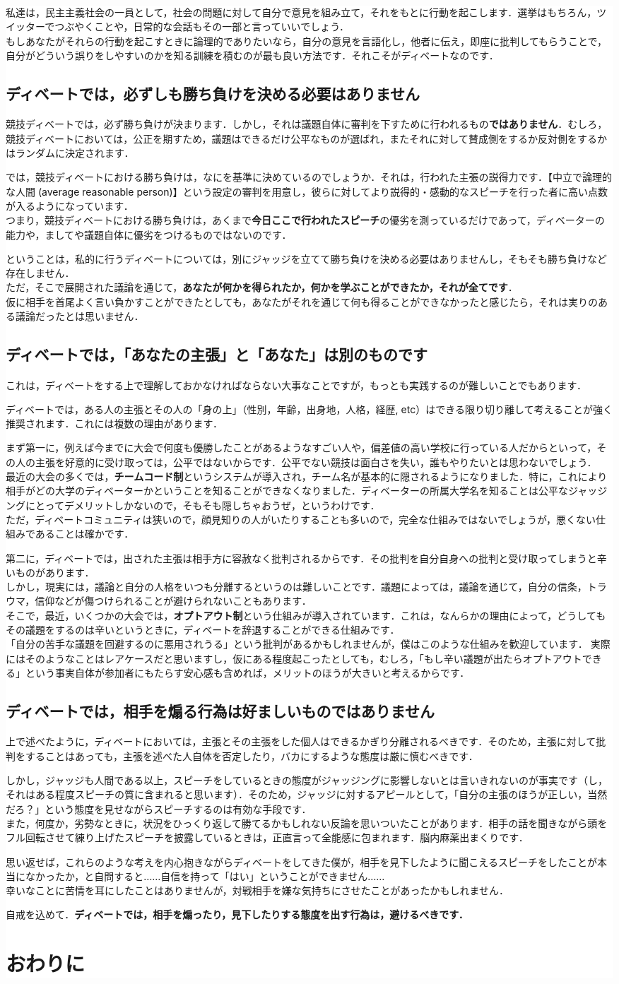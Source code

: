 私達は，民主主義社会の一員として，社会の問題に対して自分で意見を組み立て，それをもとに行動を起こします．選挙はもちろん，ツイッターでつぶやくことや，日常的な会話もその一部と言っていいでしょう．  
もしあなたがそれらの行動を起こすときに論理的でありたいなら，自分の意見を言語化し，他者に伝え，即座に批判してもらうことで，自分がどういう誤りをしやすいのかを知る訓練を積むのが最も良い方法です．それこそがディベートなのです．

## ディベートでは，必ずしも勝ち負けを決める必要はありません

競技ディベートでは，必ず勝ち負けが決まります．しかし，それは議題自体に審判を下すために行われるもの**ではありません**．むしろ，競技ディベートにおいては，公正を期すため，議題はできるだけ公平なものが選ばれ，またそれに対して賛成側をするか反対側をするかはランダムに決定されます．

では，競技ディベートにおける勝ち負けは，なにを基準に決めているのでしょうか．それは，行われた主張の説得力です．【中立で論理的な人間 (average reasonable person)】という設定の審判を用意し，彼らに対してより説得的・感動的なスピーチを行った者に高い点数が入るようになっています．  
つまり，競技ディベートにおける勝ち負けは，あくまで**今日ここで行われたスピーチ**の優劣を測っているだけであって，ディベーターの能力や，ましてや議題自体に優劣をつけるものではないのです．

ということは，私的に行うディベートについては，別にジャッジを立てて勝ち負けを決める必要はありませんし，そもそも勝ち負けなど存在しません．  
ただ，そこで展開された議論を通じて，**あなたが何かを得られたか，何かを学ぶことができたか，それが全てです**．  
仮に相手を首尾よく言い負かすことができたとしても，あなたがそれを通じて何も得ることができなかったと感じたら，それは実りのある議論だったとは思いません．

## ディベートでは，「あなたの主張」と「あなた」は別のものです

これは，ディベートをする上で理解しておかなければならない大事なことですが，もっとも実践するのが難しいことでもあります．

ディベートでは，ある人の主張とその人の「身の上」（性別，年齢，出身地，人格，経歴, etc）はできる限り切り離して考えることが強く推奨されます．これには複数の理由があります．

まず第一に，例えば今までに大会で何度も優勝したことがあるようなすごい人や，偏差値の高い学校に行っている人だからといって，その人の主張を好意的に受け取っては，公平ではないからです．公平でない競技は面白さを失い，誰もやりたいとは思わないでしょう．  
最近の大会の多くでは，**チームコード制**というシステムが導入され，チーム名が基本的に隠されるようになりました．特に，これにより相手がどの大学のディベーターかということを知ることができなくなりました．ディベーターの所属大学名を知ることは公平なジャッジングにとってデメリットしかないので，そもそも隠しちゃおうぜ，というわけです．  
ただ，ディベートコミュニティは狭いので，顔見知りの人がいたりすることも多いので，完全な仕組みではないでしょうが，悪くない仕組みであることは確かです．

第二に，ディベートでは，出された主張は相手方に容赦なく批判されるからです．その批判を自分自身への批判と受け取ってしまうと辛いものがあります．  
しかし，現実には，議論と自分の人格をいつも分離するというのは難しいことです．議題によっては，議論を通じて，自分の信条，トラウマ，信仰などが傷つけられることが避けられないこともあります．  
そこで，最近，いくつかの大会では，**オプトアウト制**という仕組みが導入されています．これは，なんらかの理由によって，どうしてもその議題をするのは辛いというときに，ディベートを辞退することができる仕組みです．  
「自分の苦手な議題を回避するのに悪用されうる」という批判があるかもしれませんが，僕はこのような仕組みを歓迎しています． 実際にはそのようなことはレアケースだと思いますし，仮にある程度起こったとしても，むしろ，「もし辛い議題が出たらオプトアウトできる」という事実自体が参加者にもたらす安心感も含めれば，メリットのほうが大きいと考えるからです．

## ディベートでは，相手を煽る行為は好ましいものではありません

上で述べたように，ディベートにおいては，主張とその主張をした個人はできるかぎり分離されるべきです．そのため，主張に対して批判をすることはあっても，主張を述べた人自体を否定したり，バカにするような態度は厳に慎むべきです．  

しかし，ジャッジも人間である以上，スピーチをしているときの態度がジャッジングに影響しないとは言いきれないのが事実です（し，それはある程度スピーチの質に含まれると思います）．そのため，ジャッジに対するアピールとして，「自分の主張のほうが正しい，当然だろ？」という態度を見せながらスピーチするのは有効な手段です．  
また，何度か，劣勢なときに，状況をひっくり返して勝てるかもしれない反論を思いついたことがあります．相手の話を聞きながら頭をフル回転させて練り上げたスピーチを披露しているときは，正直言って全能感に包まれます．脳内麻薬出まくりです．

思い返せば，これらのような考えを内心抱きながらディベートをしてきた僕が，相手を見下したように聞こえるスピーチをしたことが本当になかったか，と自問すると……自信を持って「はい」ということができません……  
幸いなことに苦情を耳にしたことはありませんが，対戦相手を嫌な気持ちにさせたことがあったかもしれません．

自戒を込めて．**ディベートでは，相手を煽ったり，見下したりする態度を出す行為は，避けるべきです．**

# おわりに
